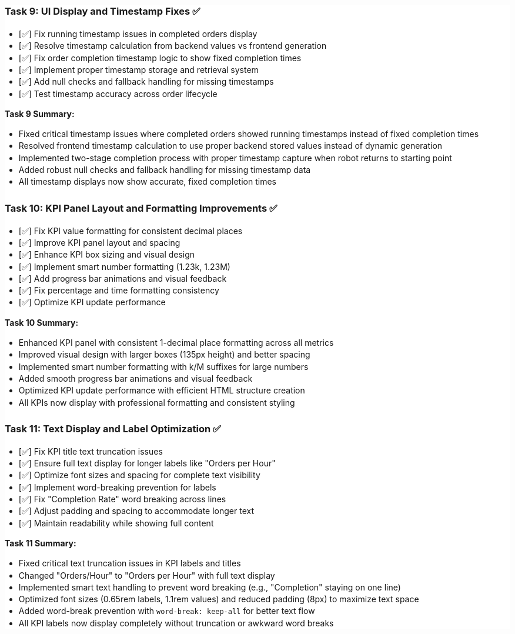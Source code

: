 ### **Task 9: UI Display and Timestamp Fixes** ✅
- [✅] Fix running timestamp issues in completed orders display
- [✅] Resolve timestamp calculation from backend values vs frontend generation
- [✅] Fix order completion timestamp logic to show fixed completion times
- [✅] Implement proper timestamp storage and retrieval system
- [✅] Add null checks and fallback handling for missing timestamps
- [✅] Test timestamp accuracy across order lifecycle

**Task 9 Summary:**
- Fixed critical timestamp issues where completed orders showed running timestamps instead of fixed completion times
- Resolved frontend timestamp calculation to use proper backend stored values instead of dynamic generation
- Implemented two-stage completion process with proper timestamp capture when robot returns to starting point
- Added robust null checks and fallback handling for missing timestamp data
- All timestamp displays now show accurate, fixed completion times

### **Task 10: KPI Panel Layout and Formatting Improvements** ✅
- [✅] Fix KPI value formatting for consistent decimal places
- [✅] Improve KPI panel layout and spacing
- [✅] Enhance KPI box sizing and visual design
- [✅] Implement smart number formatting (1.23k, 1.23M)
- [✅] Add progress bar animations and visual feedback
- [✅] Fix percentage and time formatting consistency
- [✅] Optimize KPI update performance

**Task 10 Summary:**
- Enhanced KPI panel with consistent 1-decimal place formatting across all metrics
- Improved visual design with larger boxes (135px height) and better spacing
- Implemented smart number formatting with k/M suffixes for large numbers
- Added smooth progress bar animations and visual feedback
- Optimized KPI update performance with efficient HTML structure creation
- All KPIs now display with professional formatting and consistent styling

### **Task 11: Text Display and Label Optimization** ✅
- [✅] Fix KPI title text truncation issues
- [✅] Ensure full text display for longer labels like "Orders per Hour"
- [✅] Optimize font sizes and spacing for complete text visibility
- [✅] Implement word-breaking prevention for labels
- [✅] Fix "Completion Rate" word breaking across lines
- [✅] Adjust padding and spacing to accommodate longer text
- [✅] Maintain readability while showing full content

**Task 11 Summary:**
- Fixed critical text truncation issues in KPI labels and titles
- Changed "Orders/Hour" to "Orders per Hour" with full text display
- Implemented smart text handling to prevent word breaking (e.g., "Completion" staying on one line)
- Optimized font sizes (0.65rem labels, 1.1rem values) and reduced padding (8px) to maximize text space
- Added word-break prevention with `word-break: keep-all` for better text flow
- All KPI labels now display completely without truncation or awkward word breaks
